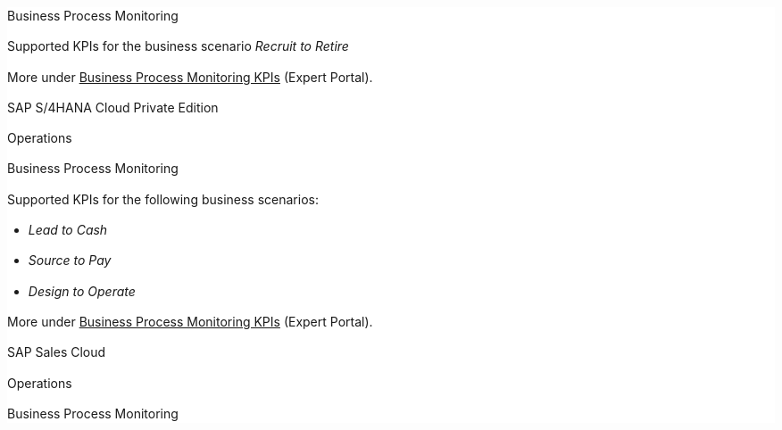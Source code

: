 Business Process Monitoring

</td>
<td valign="top">

Supported KPIs for the business scenario *Recruit to Retire*

More under [Business Process Monitoring KPIs](https://support.sap.com/en/alm/sap-cloud-alm/operations/expert-portal/business-process-monitoring/bpmon-content.html#section_232382677_co) \(Expert Portal\).

</td>
</tr>
<tr>
<td valign="top">

SAP S/4HANA Cloud Private Edition 

</td>
<td valign="top">

Operations

</td>
<td valign="top">

Business Process Monitoring

</td>
<td valign="top">

Supported KPIs for the following business scenarios:

-   *Lead to Cash*

-   *Source to Pay*

-   *Design to Operate*


More under [Business Process Monitoring KPIs](https://support.sap.com/en/alm/sap-cloud-alm/operations/expert-portal/business-process-monitoring/bpmon-content.html) \(Expert Portal\).

</td>
</tr>
<tr>
<td valign="top">

SAP Sales Cloud 

</td>
<td valign="top">

Operations

</td>
<td valign="top">

Business Process Monitoring

</td>
<td valign="top">
